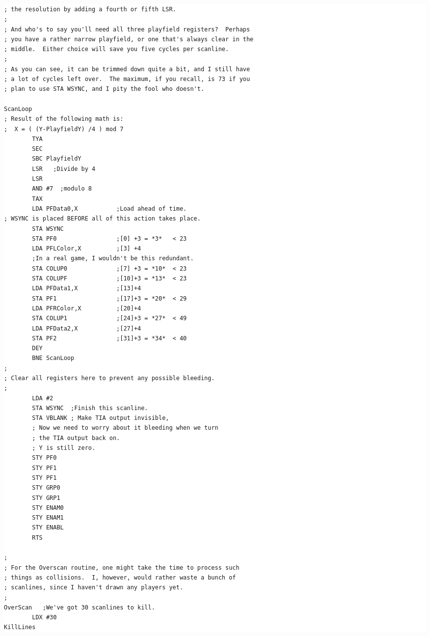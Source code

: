 ```asm6502
; the resolution by adding a fourth or fifth LSR.
;
; And who's to say you'll need all three playfield registers?  Perhaps
; you have a rather narrow playfield, or one that's always clear in the
; middle.  Either choice will save you five cycles per scanline.
;
; As you can see, it can be trimmed down quite a bit, and I still have
; a lot of cycles left over.  The maximum, if you recall, is 73 if you
; plan to use STA WSYNC, and I pity the fool who doesn't.

ScanLoop
; Result of the following math is:
;  X = ( (Y-PlayfieldY) /4 ) mod 7
        TYA
        SEC
        SBC PlayfieldY
        LSR   ;Divide by 4
        LSR
        AND #7  ;modulo 8
        TAX
        LDA PFData0,X           ;Load ahead of time.
; WSYNC is placed BEFORE all of this action takes place.
        STA WSYNC
        STA PF0                 ;[0] +3 = *3*   < 23
        LDA PFLColor,X          ;[3] +4
        ;In a real game, I wouldn't be this redundant.
        STA COLUP0              ;[7] +3 = *10*  < 23
        STA COLUPF              ;[10]+3 = *13*  < 23
        LDA PFData1,X           ;[13]+4
        STA PF1                 ;[17]+3 = *20*  < 29
        LDA PFRColor,X          ;[20]+4
        STA COLUP1              ;[24]+3 = *27*  < 49
        LDA PFData2,X           ;[27]+4
        STA PF2                 ;[31]+3 = *34*  < 40
        DEY
        BNE ScanLoop
;
; Clear all registers here to prevent any possible bleeding.
;
        LDA #2
        STA WSYNC  ;Finish this scanline.
        STA VBLANK ; Make TIA output invisible,
        ; Now we need to worry about it bleeding when we turn
        ; the TIA output back on.
        ; Y is still zero.
        STY PF0
        STY PF1
        STY PF1
        STY GRP0
        STY GRP1
        STY ENAM0
        STY ENAM1
        STY ENABL
        RTS

;
; For the Overscan routine, one might take the time to process such
; things as collisions.  I, however, would rather waste a bunch of
; scanlines, since I haven't drawn any players yet.
;
OverScan   ;We've got 30 scanlines to kill.
        LDX #30
KillLines
```
